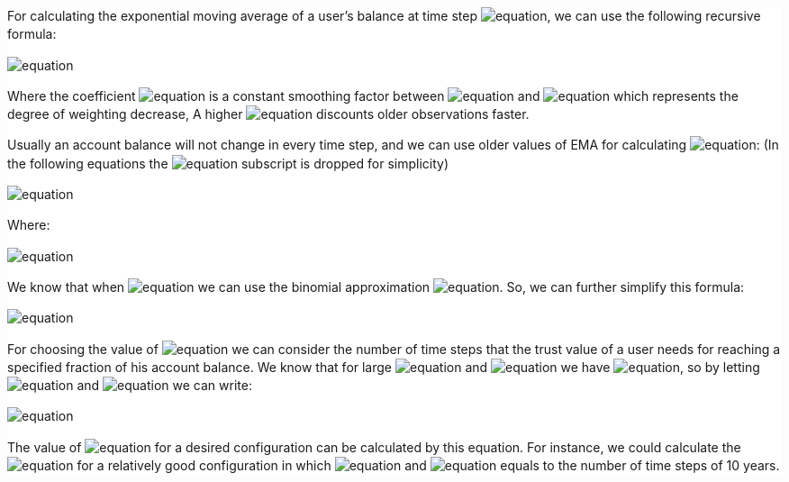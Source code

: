 For calculating the exponential moving average of a user’s balance at time step ![equation](https://latex.codecogs.com/gif.latex?\inline&space;t), we can use the following
recursive formula:



![equation](https://latex.codecogs.com/gif.latex?\dpi{120}&space;M_{u,t}&space;=&space;(1&space;-&space;\alpha)&space;M_{u,t-1}&space;+&space;\alpha&space;B_{u,t}&space;=&space;M_{u,t-1}&space;+&space;\alpha&space;(B_{u,t}&space;-&space;M_{u,t-1}))



Where the coefficient ![equation](https://latex.codecogs.com/gif.latex?\inline&space;\alpha) is a constant smoothing factor between ![equation](https://latex.codecogs.com/gif.latex?\inline&space;0) and ![equation](https://latex.codecogs.com/gif.latex?\inline&space;1) which represents the degree of
weighting decrease, A higher ![equation](https://latex.codecogs.com/gif.latex?\inline&space;\alpha) discounts older observations faster.

Usually an account balance will not change in every time step, and we can use older values of EMA for calculating
![equation](https://latex.codecogs.com/gif.latex?\inline&space;M_{u,t}): (In the following equations the ![equation](https://latex.codecogs.com/gif.latex?\inline&space;u) subscript is dropped for simplicity)



![equation](https://latex.codecogs.com/gif.latex?\dpi{120}&space;M_{t}&space;=&space;(1&space;-&space;\alpha)^{t-k}M_{k}&space;+&space;[1&space;-&space;(1&space;-&space;\alpha)^{t&space;-&space;k}]B)



Where:



![equation](https://latex.codecogs.com/gif.latex?\dpi{120}&space;B&space;=&space;B_{k+1}&space;=&space;B_{k+2}&space;=&space;\dots&space;=&space;B_{t})



We know that when ![equation](https://latex.codecogs.com/gif.latex?\inline&space;|nx|&space;\ll&space;1) we can use the binomial approximation ![equation](https://latex.codecogs.com/gif.latex?\inline&space;{(1&space;+&space;x)^n&space;\approx&space;1&space;+&space;nx}). So, we can
further simplify this formula:



![equation](https://latex.codecogs.com/gif.latex?\dpi{120}&space;M_{t}&space;=&space;M_{k}&space;+&space;(t&space;-&space;k)&space;\alpha&space;(B&space;-&space;M_{k}))



For choosing the value of ![equation](https://latex.codecogs.com/gif.latex?\inline&space;\alpha) we can consider the number of time steps that the trust value of a user needs for
reaching a specified fraction of his account balance. We know that for large ![equation](https://latex.codecogs.com/gif.latex?\inline&space;n) and ![equation](https://latex.codecogs.com/gif.latex?\inline&space;|x|&space;<&space;1) we have
![equation](https://latex.codecogs.com/gif.latex?\inline&space;(1&space;+&space;x)^n&space;\approx&space;e^{nx}), so by letting ![equation](https://latex.codecogs.com/gif.latex?\inline&space;M_{u,k}&space;=&space;0) and ![equation](https://latex.codecogs.com/gif.latex?\inline&space;n&space;=&space;t&space;-&space;k) we can write:



![equation](https://latex.codecogs.com/gif.latex?\dpi{120}&space;\alpha&space;=-&space;\frac{\ln\left(1&space;-&space;\frac{M_{n+k}}{B}\right)}{n})



The value of ![equation](https://latex.codecogs.com/gif.latex?\inline&space;\alpha) for a desired configuration can be calculated by this equation. For instance, we could calculate
the ![equation](https://latex.codecogs.com/gif.latex?\inline&space;\alpha) for a relatively good configuration in which ![equation](https://latex.codecogs.com/gif.latex?\inline&space;M_{n+k}&space;=&space;0.8B) and ![equation](https://latex.codecogs.com/gif.latex?\inline&space;n) equals to the number of time
steps of 10 years.

